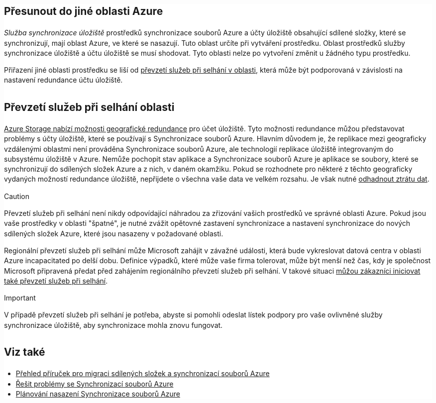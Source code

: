 ## <a name="move-to-a-different-azure-region"></a>Přesunout do jiné oblasti Azure

*Služba synchronizace úložiště* prostředků synchronizace souborů Azure a účty úložiště obsahující sdílené složky, které se synchronizují, mají oblast Azure, ve které se nasazují. Tuto oblast určíte při vytváření prostředku. Oblast prostředků služby synchronizace úložiště a účtu úložiště se musí shodovat. Tyto oblasti nelze po vytvoření změnit u žádného typu prostředku.

Přiřazení jiné oblasti prostředku se liší od [převzetí služeb při selhání v oblasti](#region-fail-over), která může být podporovaná v závislosti na nastavení redundance účtu úložiště.

## <a name="region-fail-over"></a>Převzetí služeb při selhání oblasti

[Azure Storage nabízí možnosti geografické redundance](../common/storage-redundancy.md#geo-redundant-storage) pro účet úložiště. Tyto možnosti redundance můžou představovat problémy s účty úložiště, které se používají s Synchronizace souborů Azure. Hlavním důvodem je, že replikace mezi geograficky vzdálenými oblastmi není prováděna Synchronizace souborů Azure, ale technologií replikace úložiště integrovaným do subsystému úložiště v Azure. Nemůže pochopit stav aplikace a Synchronizace souborů Azure je aplikace se soubory, které se synchronizují do sdílených složek Azure a z nich, v daném okamžiku. Pokud se rozhodnete pro některé z těchto geograficky vydaných možností redundance úložiště, nepřijdete o všechna vaše data ve velkém rozsahu. Je však nutné [odhadnout ztrátu dat](../common/storage-disaster-recovery-guidance.md#anticipate-data-loss).

> [!CAUTION]
> Převzetí služeb při selhání není nikdy odpovídající náhradou za zřizování vašich prostředků ve správné oblasti Azure. Pokud jsou vaše prostředky v oblasti "špatné", je nutné zvážit opětovné zastavení synchronizace a nastavení synchronizace do nových sdílených složek Azure, které jsou nasazeny v požadované oblasti.

Regionální převzetí služeb při selhání může Microsoft zahájit v závažné události, která bude vykreslovat datová centra v oblasti Azure incapacitated po delší dobu. Definice výpadků, které může vaše firma tolerovat, může být menší než čas, kdy je společnost Microsoft připravená předat před zahájením regionálního převzetí služeb při selhání. V takové situaci [můžou zákazníci iniciovat také převzetí služeb při selhání](../common/storage-initiate-account-failover.md).

> [!IMPORTANT]
> V případě převzetí služeb při selhání je potřeba, abyste si pomohli odeslat lístek podpory pro vaše ovlivněné služby synchronizace úložiště, aby synchronizace mohla znovu fungovat.

## <a name="see-also"></a>Viz také

- [Přehled příruček pro migraci sdílených složek a synchronizací souborů Azure](../files/storage-files-migration-overview.md?toc=%2fazure%2fstorage%2ffilesync%2ftoc.json)
- [Řešit problémy se Synchronizací souborů Azure](file-sync-troubleshoot.md)
- [Plánování nasazení Synchronizace souborů Azure](file-sync-planning.md)
